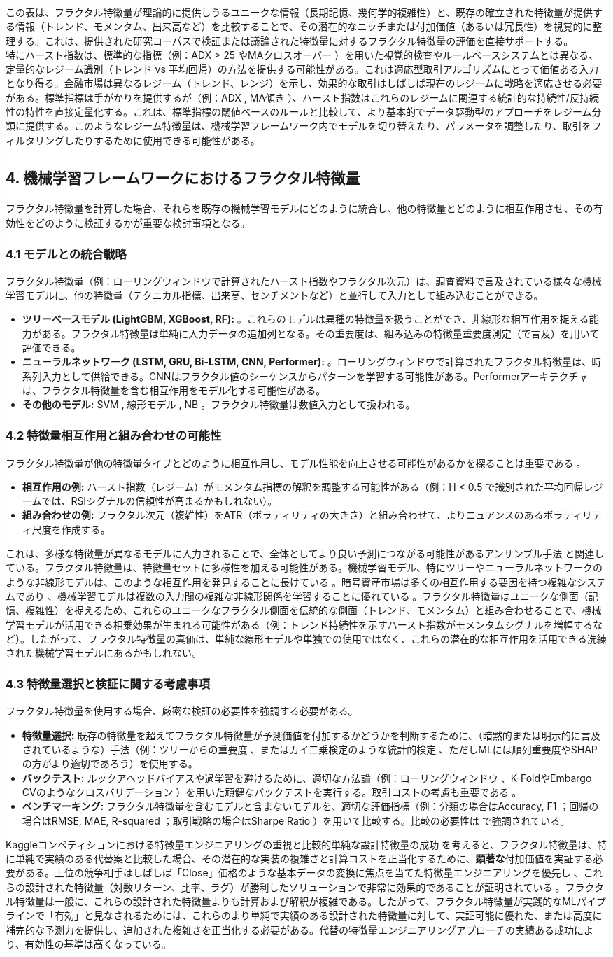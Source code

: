 この表は、フラクタル特徴量が理論的に提供しうるユニークな情報（長期記憶、幾何学的複雑性）と、既存の確立された特徴量が提供する情報（トレンド、モメンタム、出来高など）を比較することで、その潜在的なニッチまたは付加価値（あるいは冗長性）を視覚的に整理する。これは、提供された研究コーパスで検証または議論された特徴量に対するフラクタル特徴量の評価を直接サポートする。  
特にハースト指数は、標準的な指標（例：ADX \> 25 やMAクロスオーバー ）を用いた視覚的検査やルールベースシステムとは異なる、定量的なレジーム識別（トレンド vs 平均回帰）の方法を提供する可能性がある。これは適応型取引アルゴリズムにとって価値ある入力となり得る。金融市場は異なるレジーム（トレンド、レンジ）を示し、効果的な取引はしばしば現在のレジームに戦略を適応させる必要がある。標準指標は手がかりを提供するが（例：ADX , MA傾き ）、ハースト指数はこれらのレジームに関連する統計的な持続性/反持続性の特性を直接定量化する。これは、標準指標の閾値ベースのルールと比較して、より基本的でデータ駆動型のアプローチをレジーム分類に提供する。このようなレジーム特徴量は、機械学習フレームワーク内でモデルを切り替えたり、パラメータを調整したり、取引をフィルタリングしたりするために使用できる可能性がある。

## **4\. 機械学習フレームワークにおけるフラクタル特徴量**

フラクタル特徴量を計算した場合、それらを既存の機械学習モデルにどのように統合し、他の特徴量とどのように相互作用させ、その有効性をどのように検証するかが重要な検討事項となる。

### **4.1 モデルとの統合戦略**

フラクタル特徴量（例：ローリングウィンドウで計算されたハースト指数やフラクタル次元）は、調査資料で言及されている様々な機械学習モデルに、他の特徴量（テクニカル指標、出来高、センチメントなど）と並行して入力として組み込むことができる。

* **ツリーベースモデル (LightGBM, XGBoost, RF):** 。これらのモデルは異種の特徴量を扱うことができ、非線形な相互作用を捉える能力がある。フラクタル特徴量は単純に入力データの追加列となる。その重要度は、組み込みの特徴量重要度測定（で言及）を用いて評価できる。  
* **ニューラルネットワーク (LSTM, GRU, Bi-LSTM, CNN, Performer):** 。ローリングウィンドウで計算されたフラクタル特徴量は、時系列入力として供給できる。CNNはフラクタル値のシーケンスからパターンを学習する可能性がある。Performerアーキテクチャ は、フラクタル特徴量を含む相互作用をモデル化する可能性がある。  
* **その他のモデル:** SVM , 線形モデル , NB 。フラクタル特徴量は数値入力として扱われる。

### **4.2 特徴量相互作用と組み合わせの可能性**

フラクタル特徴量が他の特徴量タイプとどのように相互作用し、モデル性能を向上させる可能性があるかを探ることは重要である 。

* **相互作用の例:** ハースト指数（レジーム）がモメンタム指標の解釈を調整する可能性がある（例：H \< 0.5 で識別された平均回帰レジームでは、RSIシグナルの信頼性が高まるかもしれない）。  
* **組み合わせの例:** フラクタル次元（複雑性）をATR（ボラティリティの大きさ）と組み合わせて、よりニュアンスのあるボラティリティ尺度を作成する。

これは、多様な特徴量が異なるモデルに入力されることで、全体としてより良い予測につながる可能性があるアンサンブル手法 と関連している。フラクタル特徴量は、特徴量セットに多様性を加える可能性がある。機械学習モデル、特にツリーやニューラルネットワークのような非線形モデルは、このような相互作用を発見することに長けている 。暗号資産市場は多くの相互作用する要因を持つ複雑なシステムであり 、機械学習モデルは複数の入力間の複雑な非線形関係を学習することに優れている 。フラクタル特徴量はユニークな側面（記憶、複雑性）を捉えるため、これらのユニークなフラクタル側面を伝統的な側面（トレンド、モメンタム）と組み合わせることで、機械学習モデルが活用できる相乗効果が生まれる可能性がある（例：トレンド持続性を示すハースト指数がモメンタムシグナルを増幅するなど）。したがって、フラクタル特徴量の真価は、単純な線形モデルや単独での使用ではなく、これらの潜在的な相互作用を活用できる洗練された機械学習モデルにあるかもしれない。

### **4.3 特徴量選択と検証に関する考慮事項**

フラクタル特徴量を使用する場合、厳密な検証の必要性を強調する必要がある。

* **特徴量選択:** 既存の特徴量を超えてフラクタル特徴量が予測価値を付加するかどうかを判断するために、（暗黙的または明示的に言及されているような）手法（例：ツリーからの重要度 、またはカイ二乗検定のような統計的検定 、ただしMLには順列重要度やSHAP の方がより適切であろう）を使用する。  
* **バックテスト:** ルックアヘッドバイアスや過学習を避けるために、適切な方法論（例：ローリングウィンドウ 、K-FoldやEmbargo CVのようなクロスバリデーション ）を用いた頑健なバックテストを実行する。取引コストの考慮も重要である 。  
* **ベンチマーキング:** フラクタル特徴量を含むモデルと含まないモデルを、適切な評価指標（例：分類の場合はAccuracy, F1 ；回帰の場合はRMSE, MAE, R-squared ；取引戦略の場合はSharpe Ratio ）を用いて比較する。比較の必要性は で強調されている。

Kaggleコンペティションにおける特徴量エンジニアリングの重視と比較的単純な設計特徴量の成功 を考えると、フラクタル特徴量は、特に単純で実績のある代替案と比較した場合、その潜在的な実装の複雑さと計算コストを正当化するために、**顕著な**付加価値を実証する必要がある。上位の競争相手はしばしば「Close」価格のような基本データの変換に焦点を当てた特徴量エンジニアリングを優先し 、これらの設計された特徴量（対数リターン、比率、ラグ）が勝利したソリューションで非常に効果的であることが証明されている 。フラクタル特徴量は一般に、これらの設計された特徴量よりも計算および解釈が複雑である。したがって、フラクタル特徴量が実践的なMLパイプラインで「有効」と見なされるためには、これらのより単純で実績のある設計された特徴量に対して、実証可能に優れた、または高度に補完的な予測力を提供し、追加された複雑さを正当化する必要がある。代替の特徴量エンジニアリングアプローチの実績ある成功により、有効性の基準は高くなっている。
